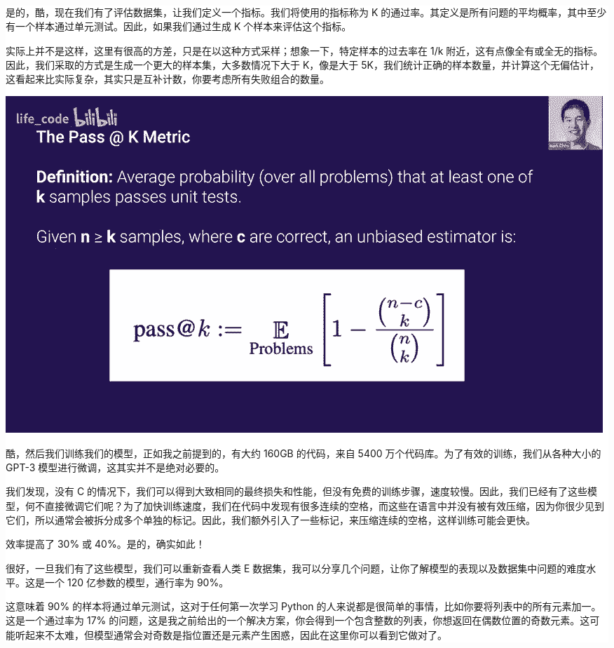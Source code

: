 是的，酷，现在我们有了评估数据集，让我们定义一个指标。我们将使用的指标称为 K 的通过率。其定义是所有问题的平均概率，其中至少有一个样本通过单元测试。因此，如果我们通过生成 K 个样本来评估这个指标。

实际上并不是这样，这里有很高的方差，只是在以这种方式采样；想象一下，特定样本的过去率在 1/k 附近，这有点像全有或全无的指标。因此，我们采取的方式是生成一个更大的样本集，大多数情况下大于 K，像是大于 5K，我们统计正确的样本数量，并计算这个无偏估计，这看起来比实际复杂，其实只是互补计数，你要考虑所有失败组合的数量。

![](img/542291b724ae1b1a3bd31a38e9d3acdc_27.png)

酷，然后我们训练我们的模型，正如我之前提到的，有大约 160GB 的代码，来自 5400 万个代码库。为了有效的训练，我们从各种大小的 GPT-3 模型进行微调，这其实并不是绝对必要的。

我们发现，没有 C 的情况下，我们可以得到大致相同的最终损失和性能，但没有免费的训练步骤，速度较慢。因此，我们已经有了这些模型，何不直接微调它们呢？为了加快训练速度，我们在代码中发现有很多连续的空格，而这些在语言中并没有被有效压缩，因为你很少见到它们，所以通常会被拆分成多个单独的标记。因此，我们额外引入了一些标记，来压缩连续的空格，这样训练可能会更快。

效率提高了 30% 或 40%。是的，确实如此！[](img/542291b724ae1b1a3bd31a38e9d3acdc_29.png)

很好，一旦我们有了这些模型，我们可以重新查看人类 E 数据集，我可以分享几个问题，让你了解模型的表现以及数据集中问题的难度水平。这是一个 120 亿参数的模型，通行率为 90%。

这意味着 90% 的样本将通过单元测试，这对于任何第一次学习 Python 的人来说都是很简单的事情，比如你要将列表中的所有元素加一。这是一个通过率为 17% 的问题，这是我之前给出的一个解决方案，你会得到一个包含整数的列表，你想返回在偶数位置的奇数元素。这可能听起来不太难，但模型通常会对奇数是指位置还是元素产生困惑，因此在这里你可以看到它做对了。
